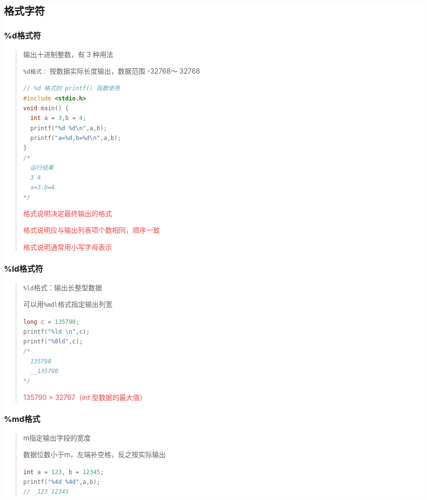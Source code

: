 ## 格式字符

### %d格式符

> 输出十进制整数，有 3 种用法
>
> `%d格式：` 按数据实际长度输出，数据范围 -32768～ 32768
>
> ```c
> // %d 格式的 printf() 函数使用
> #include <stdio.h>
> void main() {
>   int a = 3,b = 4;
>   printf("%d %d\n",a,b);
>   printf("a=%d,b=%d\n",a,b);
> }
> /*
> 	运行结果
> 	3 4
> 	a=3.b=4
> */
> ```
>
> <font color='#EF4444'>格式说明决定最终输出的格式</font>
>
> <font color='#EF4444'>格式说明应与输出列表项个数相同，顺序一致</font>
>
> <font color='#EF4444'>格式说明通常用小写字母表示</font>

### %ld格式符

> `%ld`格式：输出长整型数据
>
> 可以用`%mdl`格式指定输出列宽
>
> ```c
> long c = 135790;
> printf("%ld \n",c);
> printf("%8ld",c);
> /*
> 	135790
> 	__135790
> */
> ```
>
> <font color='#EF4444'>135790 > 32767（int 型数据的最大值）</font>

### %md格式

> m指定输出字段的宽度
>
> 数据位数小于m，左端补空格，反之按实际输出
>
> ```C
> int a = 123, b = 12345;
> printf("%4d %4d",a,b);
> // _123 12345
> ```
